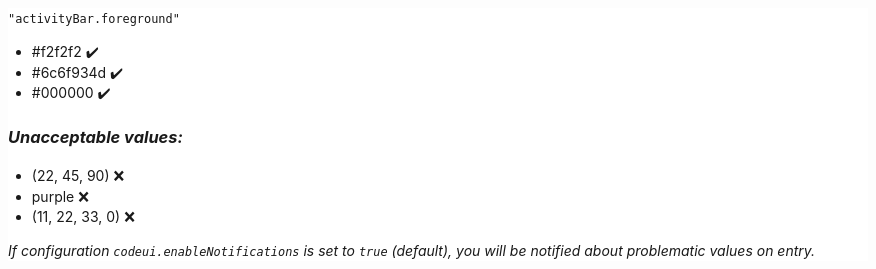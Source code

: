 ```"activityBar.foreground"```

- #f2f2f2 ✔️
- #6c6f934d ✔️
- #000000 ✔️

### *Unacceptable values:*

- (22, 45, 90) ❌
- purple ❌
- (11, 22, 33, 0) ❌


*If configuration ``codeui.enableNotifications`` is set to ``true`` (default), you will be notified about problematic values on entry.*

